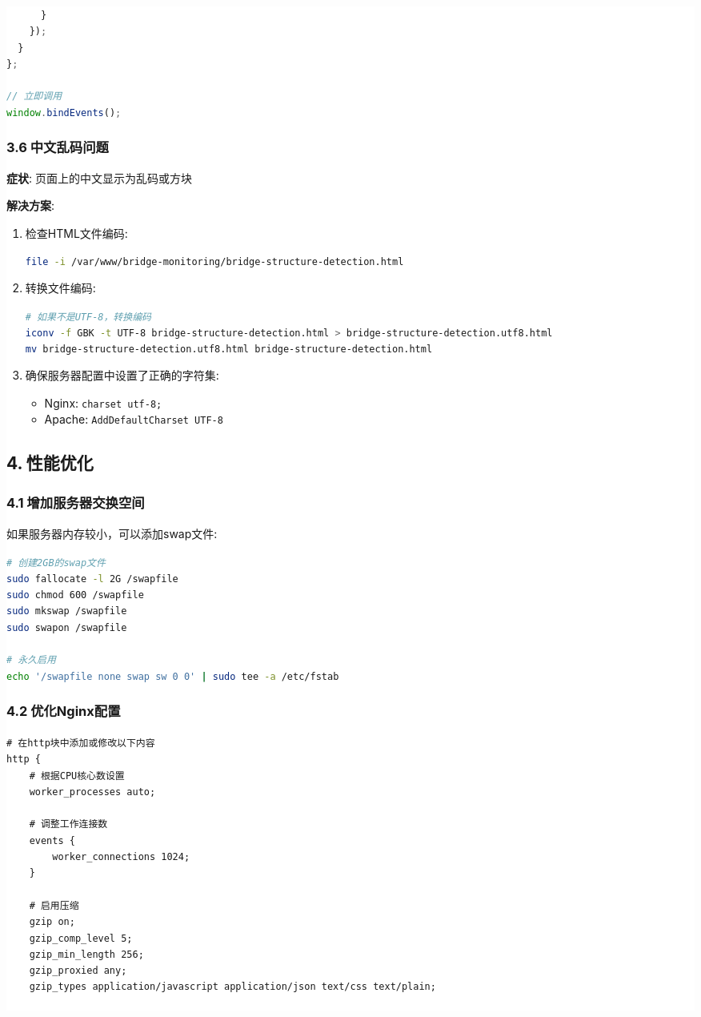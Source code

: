    ```javascript
         }
       });
     }
   };
   
   // 立即调用
   window.bindEvents();
   ```

### 3.6 中文乱码问题

**症状**: 页面上的中文显示为乱码或方块

**解决方案**:
1. 检查HTML文件编码:
   ```bash
   file -i /var/www/bridge-monitoring/bridge-structure-detection.html
   ```

2. 转换文件编码:
   ```bash
   # 如果不是UTF-8，转换编码
   iconv -f GBK -t UTF-8 bridge-structure-detection.html > bridge-structure-detection.utf8.html
   mv bridge-structure-detection.utf8.html bridge-structure-detection.html
   ```

3. 确保服务器配置中设置了正确的字符集:
   - Nginx: `charset utf-8;`
   - Apache: `AddDefaultCharset UTF-8`

## 4. 性能优化

### 4.1 增加服务器交换空间

如果服务器内存较小，可以添加swap文件:
```bash
# 创建2GB的swap文件
sudo fallocate -l 2G /swapfile
sudo chmod 600 /swapfile
sudo mkswap /swapfile
sudo swapon /swapfile

# 永久启用
echo '/swapfile none swap sw 0 0' | sudo tee -a /etc/fstab
```

### 4.2 优化Nginx配置

```nginx
# 在http块中添加或修改以下内容
http {
    # 根据CPU核心数设置
    worker_processes auto;
    
    # 调整工作连接数
    events {
        worker_connections 1024;
    }
    
    # 启用压缩
    gzip on;
    gzip_comp_level 5;
    gzip_min_length 256;
    gzip_proxied any;
    gzip_types application/javascript application/json text/css text/plain;
    
```